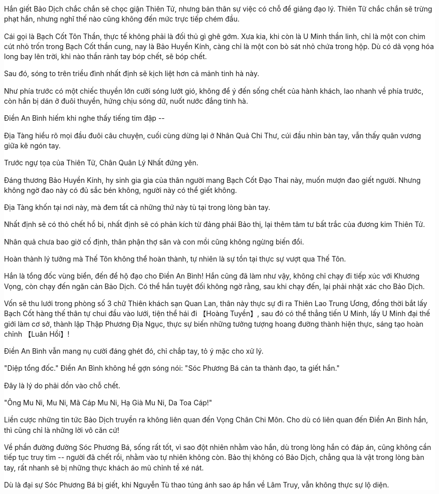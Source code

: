 Hắn giết Bảo Dịch chắc chắn sẽ chọc giận Thiên Tử, nhưng bản thân sự việc có chỗ để giảng đạo lý. Thiên Tử chắc chắn sẽ trừng phạt hắn, nhưng nghĩ thế nào cũng không đến mức trực tiếp chém đầu.

Cái gọi là Bạch Cốt Tôn Thần, thực tế không phải là đối thủ gì ghê gớm. Xưa kia, khi còn là U Minh thần linh, chỉ là một con chim cút nhỏ trốn trong Bạch Cốt thần cung, nay là Bảo Huyền Kính, càng chỉ là một con bò sát nhỏ chứa trong hộp. Dù có dã vọng hóa long bay lên trời, khi nào thần rảnh tay bóp chết, sẽ bóp chết.

Sau đó, sóng to trên triều đình nhất định sẽ kịch liệt hơn cả mảnh tinh hà này.

Như phía trước có một chiếc thuyền lớn cưỡi sóng lướt gió, không để ý đến sống chết của hành khách, lao nhanh về phía trước, còn hắn bị dán ở đuôi thuyền, hứng chịu sóng dữ, nuốt nước đắng tinh hà.

Điền An Bình hiếm khi nghe thấy tiếng tim đập --

Địa Tàng hiểu rõ mọi đầu đuôi câu chuyện, cuối cùng dừng lại ở Nhân Quả Chi Thư, cúi đầu nhìn bàn tay, vẫn thấy quân vương giữa kẽ ngón tay.

Trước ngự tọa của Thiên Tử, Chân Quân Lý Nhất đứng yên.

Đáng thương Bảo Huyền Kính, hy sinh gia gia của thân người mang Bạch Cốt Đạo Thai này, muốn mượn đao giết người. Nhưng không ngờ đao này có đủ sắc bén không, người này có thể giết không.

Địa Tàng khốn tại nơi này, mà đem tất cả những thứ này tù tại trong lòng bàn tay.

Nhất định sẽ có thỏ chết hồ bi, nhất định sẽ có phản kích từ đảng phái Bảo thị, lại thêm tâm tư bất trắc của đương kim Thiên Tử.

Nhân quả chưa bao giờ cố định, thân phận thợ săn và con mồi cũng không ngừng biến đổi.

Hoàn thành lý tưởng mà Thế Tôn không thể hoàn thành, tự nhiên là sự tồn tại thực sự vượt qua Thế Tôn.

Hắn là tổng đốc vùng biển, đến để hộ đạo cho Điền An Bình! Hắn cũng đã làm như vậy, không chỉ chạy đi tiếp xúc với Khương Vọng, còn chạy đến ngăn cản Bảo Dịch. Có thể hắn tuyệt đối không ngờ rằng, sau khi chạy đến, lại phải nhặt xác cho Bảo Dịch.

Vốn sẽ thu lưới trong phòng số 3 chữ Thiên khách sạn Quan Lan, thân này thực sự đi ra Thiên Lao Trung Ương, đồng thời bắt lấy Bạch Cốt hàng thế thân tự chui đầu vào lưới, tiện thể hái đi 【Hoàng Tuyền】, sau đó có thể thẳng tiến U Minh, lấy U Minh đại thế giới làm cơ sở, thành lập Thập Phương Địa Ngục, thực sự biến những tưởng tượng hoang đường thành hiện thực, sáng tạo hoàn chỉnh 【Luân Hồi】!

Điền An Bình vẫn mang nụ cười đáng ghét đó, chỉ chắp tay, tỏ ý mặc cho xử lý.

"Diệp tổng đốc." Điền An Bình không hề gợn sóng nói: "Sóc Phương Bá cản ta thành đạo, ta giết hắn."

Đây là lý do phải dồn vào chỗ chết.

"Ông Mu Ni, Mu Ni, Mã Cáp Mu Ni, Hạ Già Mu Ni, Da Toa Cáp!"

Liền cược những tin tức Bảo Dịch truyền ra không liên quan đến Vọng Chân Chi Môn. Cho dù có liên quan đến Điền An Bình hắn, thì cũng chỉ là những lời vô căn cứ!

Về phần đường đường Sóc Phương Bá, sống rất tốt, vì sao đột nhiên nhằm vào hắn, dù trong lòng hắn có đáp án, cũng không cần tiếp tục truy tìm -- người đã chết rồi, nhằm vào tự nhiên không còn. Bảo thị không có Bảo Dịch, chẳng qua là vật trong lòng bàn tay, rất nhanh sẽ bị những thực khách áo mũ chỉnh tề xé nát.

Dù là đại sự Sóc Phương Bá bị giết, khi Nguyễn Tù thao túng ánh sao áp hắn về Lâm Truy, vẫn không thực sự lộ diện.
